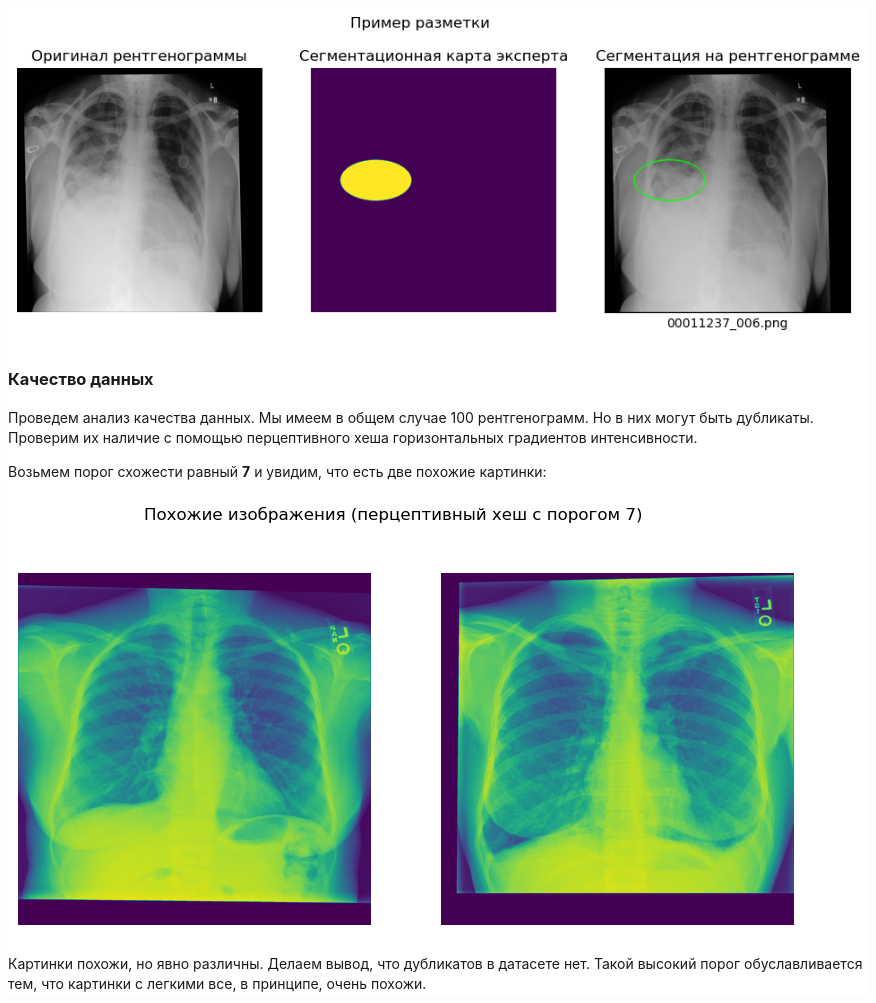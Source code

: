![Пример разметки](images/markdown_examples.png)

### Качество данных

Проведем анализ качества данных. Мы имеем в общем случае 100 рентгенограмм. Но в них могут быть дубликаты. Проверим их наличие с помощью перцептивного хеша горизонтальных градиентов интенсивности.

Возьмем порог схожести равный **7** и увидим, что есть две похожие картинки:

![Похожие изображения](images/origin_duplicates.png)

Картинки похожи, но явно различны. Делаем вывод, что дубликатов в датасете нет. Такой высокий порог обуславливается тем, что картинки с легкими все, в принципе, очень похожи.
